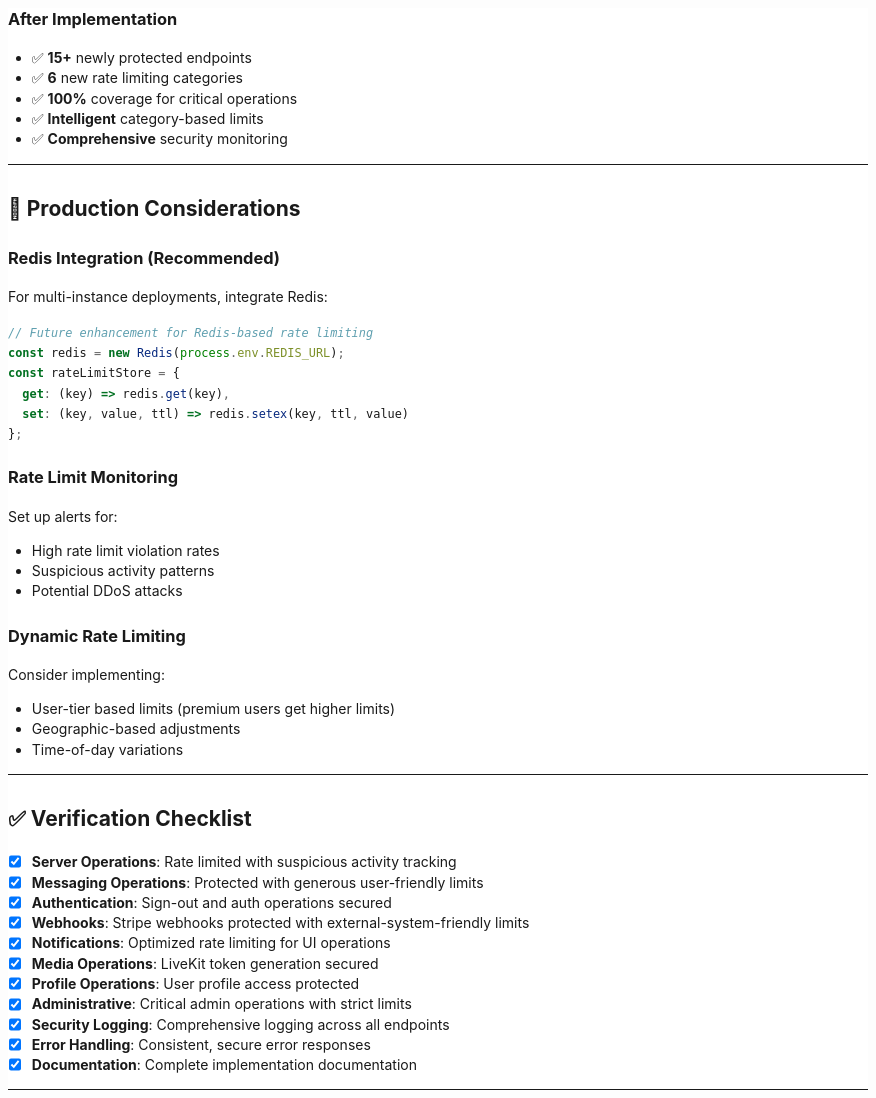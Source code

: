 ### **After Implementation**
- ✅ **15+** newly protected endpoints
- ✅ **6** new rate limiting categories
- ✅ **100%** coverage for critical operations
- ✅ **Intelligent** category-based limits
- ✅ **Comprehensive** security monitoring

---

## 🔮 **Production Considerations**

### **Redis Integration (Recommended)**
For multi-instance deployments, integrate Redis:

```typescript
// Future enhancement for Redis-based rate limiting
const redis = new Redis(process.env.REDIS_URL);
const rateLimitStore = {
  get: (key) => redis.get(key),
  set: (key, value, ttl) => redis.setex(key, ttl, value)
};
```

### **Rate Limit Monitoring**
Set up alerts for:
- High rate limit violation rates
- Suspicious activity patterns
- Potential DDoS attacks

### **Dynamic Rate Limiting**
Consider implementing:
- User-tier based limits (premium users get higher limits)
- Geographic-based adjustments
- Time-of-day variations

---

## ✅ **Verification Checklist**

- [x] **Server Operations**: Rate limited with suspicious activity tracking
- [x] **Messaging Operations**: Protected with generous user-friendly limits  
- [x] **Authentication**: Sign-out and auth operations secured
- [x] **Webhooks**: Stripe webhooks protected with external-system-friendly limits
- [x] **Notifications**: Optimized rate limiting for UI operations
- [x] **Media Operations**: LiveKit token generation secured
- [x] **Profile Operations**: User profile access protected
- [x] **Administrative**: Critical admin operations with strict limits
- [x] **Security Logging**: Comprehensive logging across all endpoints
- [x] **Error Handling**: Consistent, secure error responses
- [x] **Documentation**: Complete implementation documentation

---